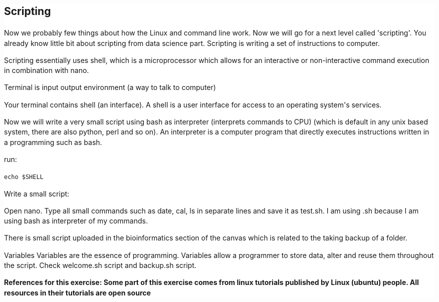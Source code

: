 
## Scripting

Now we probably few things about how the Linux and command line work. Now we will go for a next level called 'scripting'. You already know little bit about scripting from data science part. Scripting is writing a set of instructions to computer.  

Scripting essentially uses shell, which is a microprocessor which allows for an interactive or non-interactive command execution in combination with nano.

Terminal is input output environment (a way to talk to computer)

Your terminal contains shell (an interface). A shell is a user interface for access to an operating system's services. 

Now we will write a very small script using bash as interpreter (interprets commands to CPU) (which is default in any unix based system, there are also python, perl and so on). An interpreter is a computer program that directly executes instructions written in a programming such as bash.

run:

```
echo $SHELL

```
Write a small script: 

Open nano. Type all small commands such as date, cal, ls in separate lines and save it as test.sh. I am using .sh because I am using bash as interpreter of my commands.  

There is small script uploaded in the bioinformatics section of the canvas which is related to the taking backup of a folder. 

Variables
Variables are the essence of programming. Variables allow a programmer to store data, alter and reuse them throughout the script. Check welcome.sh script and backup.sh script. 

****References for this exercise: Some part of this exercise comes from linux tutorials published by Linux (ubuntu) people. All resources in their tutorials are open source****
